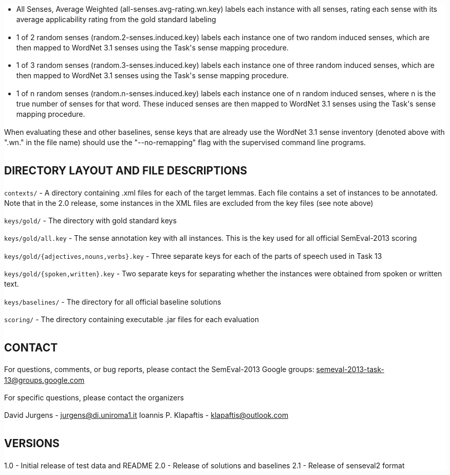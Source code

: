 - All Senses, Average Weighted (all-senses.avg-rating.wn.key) labels each
  instance with all senses, rating each sense with its average applicability
  rating from the gold standard labeling

- 1 of 2 random senses (random.2-senses.induced.key) labels each instance one
  of two random induced senses, which are then mapped to WordNet 3.1 senses
  using the Task's sense mapping procedure.

- 1 of 3 random senses (random.3-senses.induced.key) labels each instance one
  of three random induced senses, which are then mapped to WordNet 3.1 senses
  using the Task's sense mapping procedure.

- 1 of n random senses (random.n-senses.induced.key) labels each instance one
  of n random induced senses, where n is the true number of senses for that
  word. These induced senses are then mapped to WordNet 3.1 senses using the
  Task's sense mapping procedure.

When evaluating these and other baselines, sense keys that are already use the
WordNet 3.1 sense inventory (denoted above with ".wn." in the file name) should
use the "--no-remapping" flag with the supervised command line programs.

## DIRECTORY LAYOUT AND FILE DESCRIPTIONS

`contexts/` - A directory containing .xml files for each of the target lemmas.
            Each file contains a set of instances to be annotated.  Note that in
            the 2.0 release, some instances in the XML files are excluded from
            the key files (see note above)

`keys/gold/` - The directory with gold standard keys

`keys/gold/all.key` - The sense annotation key with all instances.  This is the
                    key used for all official SemEval-2013 scoring

`keys/gold/{adjectives,nouns,verbs}.key` - Three separate keys for each of the
                                         parts of speech used in Task 13

`keys/gold/{spoken,written}.key` - Two separate keys for separating whether the
                                 instances were obtained from spoken or written
                                 text.

`keys/baselines/` - The directory for all official baseline solutions

`scoring/` - The directory containing executable .jar files for each evaluation

## CONTACT

For questions, comments, or bug reports, please contact the SemEval-2013 Google
groups: semeval-2013-task-13@groups.google.com

For specific questions, please contact the organizers

David Jurgens - jurgens@di.uniroma1.it
Ioannis P. Klapaftis - klapaftis@outlook.com

## VERSIONS

1.0 - Initial release of test data and README
2.0 - Release of solutions and baselines
2.1 - Release of senseval2 format
